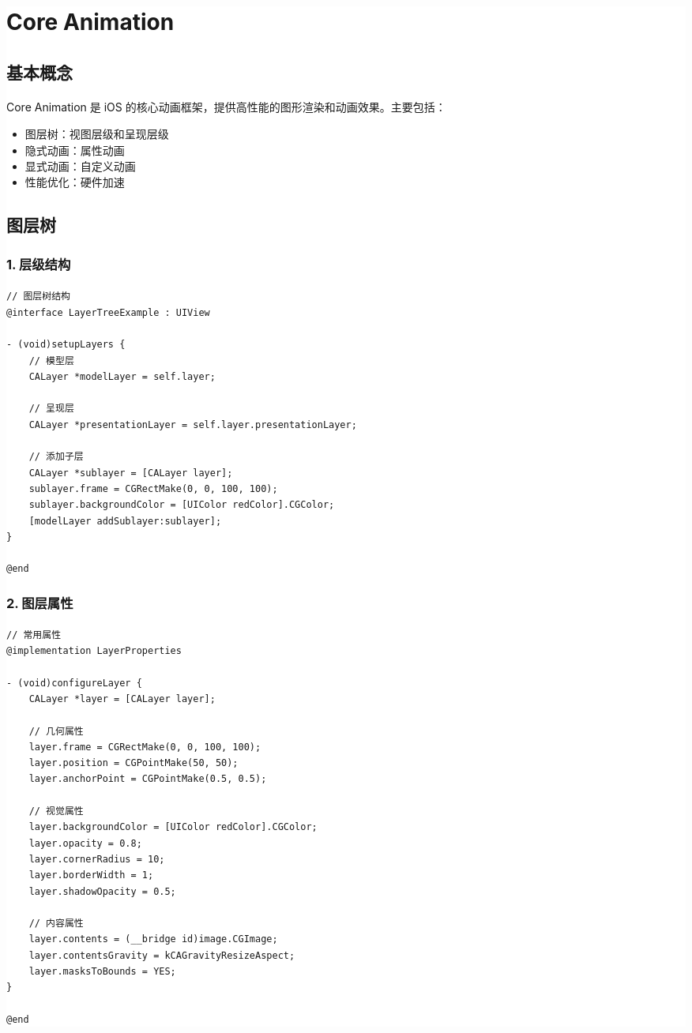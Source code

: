 # Core Animation

## 基本概念

Core Animation 是 iOS 的核心动画框架，提供高性能的图形渲染和动画效果。主要包括：
- 图层树：视图层级和呈现层级
- 隐式动画：属性动画
- 显式动画：自定义动画
- 性能优化：硬件加速

## 图层树

### 1. 层级结构
```objc
// 图层树结构
@interface LayerTreeExample : UIView

- (void)setupLayers {
    // 模型层
    CALayer *modelLayer = self.layer;
    
    // 呈现层
    CALayer *presentationLayer = self.layer.presentationLayer;
    
    // 添加子层
    CALayer *sublayer = [CALayer layer];
    sublayer.frame = CGRectMake(0, 0, 100, 100);
    sublayer.backgroundColor = [UIColor redColor].CGColor;
    [modelLayer addSublayer:sublayer];
}

@end
```

### 2. 图层属性
```objc
// 常用属性
@implementation LayerProperties

- (void)configureLayer {
    CALayer *layer = [CALayer layer];
    
    // 几何属性
    layer.frame = CGRectMake(0, 0, 100, 100);
    layer.position = CGPointMake(50, 50);
    layer.anchorPoint = CGPointMake(0.5, 0.5);
    
    // 视觉属性
    layer.backgroundColor = [UIColor redColor].CGColor;
    layer.opacity = 0.8;
    layer.cornerRadius = 10;
    layer.borderWidth = 1;
    layer.shadowOpacity = 0.5;
    
    // 内容属性
    layer.contents = (__bridge id)image.CGImage;
    layer.contentsGravity = kCAGravityResizeAspect;
    layer.masksToBounds = YES;
}

@end
```